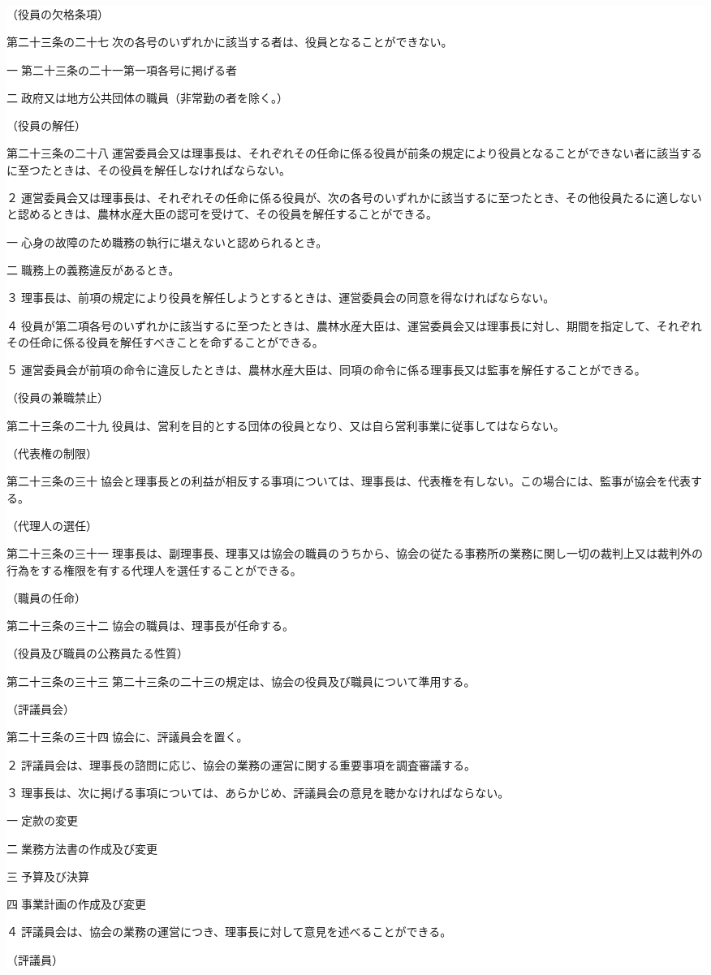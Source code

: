 （役員の欠格条項）

第二十三条の二十七 次の各号のいずれかに該当する者は、役員となることができない。

一 第二十三条の二十一第一項各号に掲げる者

二 政府又は地方公共団体の職員（非常勤の者を除く。）

（役員の解任）

第二十三条の二十八 運営委員会又は理事長は、それぞれその任命に係る役員が前条の規定により役員となることができない者に該当するに至つたときは、その役員を解任しなければならない。

２ 運営委員会又は理事長は、それぞれその任命に係る役員が、次の各号のいずれかに該当するに至つたとき、その他役員たるに適しないと認めるときは、農林水産大臣の認可を受けて、その役員を解任することができる。

一 心身の故障のため職務の執行に堪えないと認められるとき。

二 職務上の義務違反があるとき。

３ 理事長は、前項の規定により役員を解任しようとするときは、運営委員会の同意を得なければならない。

４ 役員が第二項各号のいずれかに該当するに至つたときは、農林水産大臣は、運営委員会又は理事長に対し、期間を指定して、それぞれその任命に係る役員を解任すべきことを命ずることができる。

５ 運営委員会が前項の命令に違反したときは、農林水産大臣は、同項の命令に係る理事長又は監事を解任することができる。

（役員の兼職禁止）

第二十三条の二十九 役員は、営利を目的とする団体の役員となり、又は自ら営利事業に従事してはならない。

（代表権の制限）

第二十三条の三十 協会と理事長との利益が相反する事項については、理事長は、代表権を有しない。この場合には、監事が協会を代表する。

（代理人の選任）

第二十三条の三十一 理事長は、副理事長、理事又は協会の職員のうちから、協会の従たる事務所の業務に関し一切の裁判上又は裁判外の行為をする権限を有する代理人を選任することができる。

（職員の任命）

第二十三条の三十二 協会の職員は、理事長が任命する。

（役員及び職員の公務員たる性質）

第二十三条の三十三 第二十三条の二十三の規定は、協会の役員及び職員について準用する。

（評議員会）

第二十三条の三十四 協会に、評議員会を置く。

２ 評議員会は、理事長の諮問に応じ、協会の業務の運営に関する重要事項を調査審議する。

３ 理事長は、次に掲げる事項については、あらかじめ、評議員会の意見を聴かなければならない。

一 定款の変更

二 業務方法書の作成及び変更

三 予算及び決算

四 事業計画の作成及び変更

４ 評議員会は、協会の業務の運営につき、理事長に対して意見を述べることができる。

（評議員）
